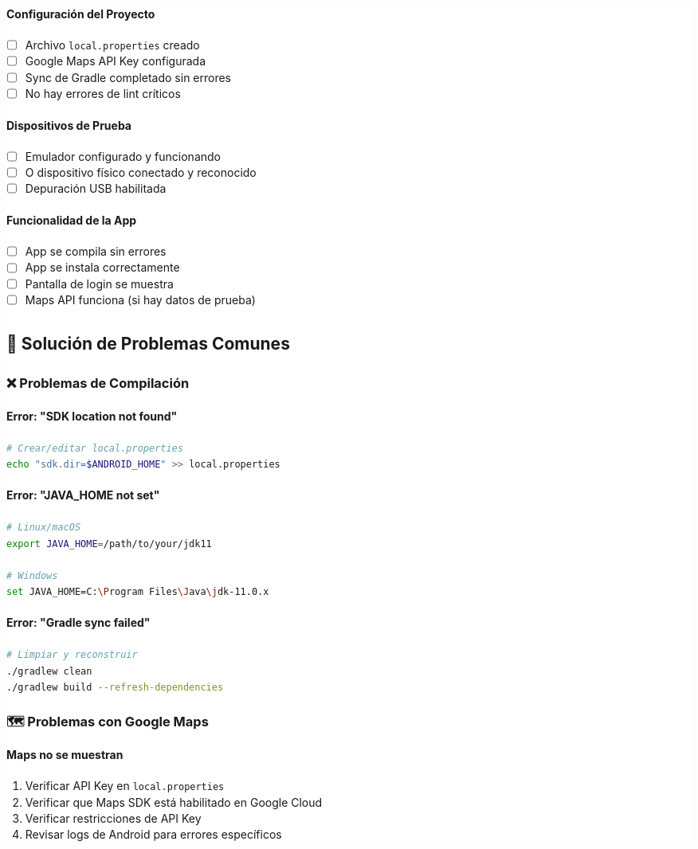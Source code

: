 #### Configuración del Proyecto
- [ ] Archivo `local.properties` creado
- [ ] Google Maps API Key configurada
- [ ] Sync de Gradle completado sin errores
- [ ] No hay errores de lint críticos

#### Dispositivos de Prueba
- [ ] Emulador configurado y funcionando
- [ ] O dispositivo físico conectado y reconocido
- [ ] Depuración USB habilitada

#### Funcionalidad de la App
- [ ] App se compila sin errores
- [ ] App se instala correctamente
- [ ] Pantalla de login se muestra
- [ ] Maps API funciona (si hay datos de prueba)

## 🔧 Solución de Problemas Comunes

### ❌ Problemas de Compilación

#### Error: "SDK location not found"
```bash
# Crear/editar local.properties
echo "sdk.dir=$ANDROID_HOME" >> local.properties
```

#### Error: "JAVA_HOME not set"
```bash
# Linux/macOS
export JAVA_HOME=/path/to/your/jdk11

# Windows
set JAVA_HOME=C:\Program Files\Java\jdk-11.0.x
```

#### Error: "Gradle sync failed"
```bash
# Limpiar y reconstruir
./gradlew clean
./gradlew build --refresh-dependencies
```

### 🗺️ Problemas con Google Maps

#### Maps no se muestran
1. Verificar API Key en `local.properties`
2. Verificar que Maps SDK está habilitado en Google Cloud
3. Verificar restricciones de API Key
4. Revisar logs de Android para errores específicos
